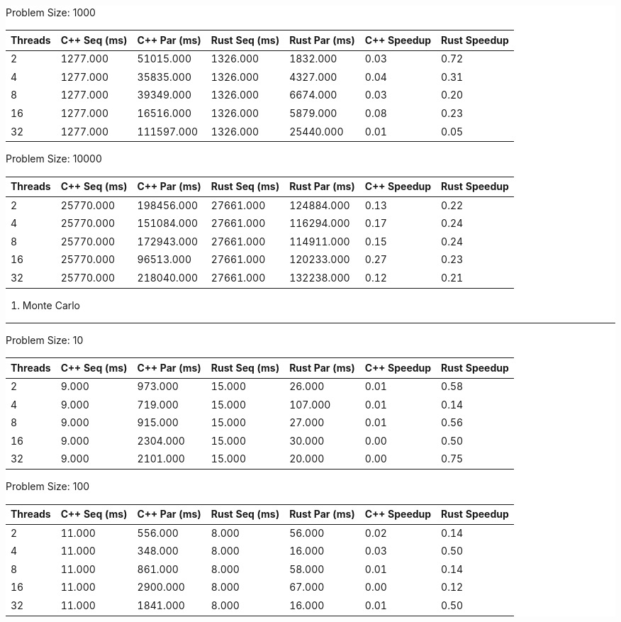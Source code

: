Problem Size: 1000

| Threads | C++ Seq (ms) | C++ Par (ms) | Rust Seq (ms) | Rust Par (ms) | C++ Speedup | Rust Speedup |
| --- | --- | --- | --- | --- | --- | --- |
| 2 | 1277.000 | 51015.000 | 1326.000 | 1832.000 | 0.03 | 0.72 |
| 4 | 1277.000 | 35835.000 | 1326.000 | 4327.000 | 0.04 | 0.31 |
| 8 | 1277.000 | 39349.000 | 1326.000 | 6674.000 | 0.03 | 0.20 |
| 16 | 1277.000 | 16516.000 | 1326.000 | 5879.000 | 0.08 | 0.23 |
| 32 | 1277.000 | 111597.000 | 1326.000 | 25440.000 | 0.01 | 0.05 |

Problem Size: 10000

| Threads | C++ Seq (ms) | C++ Par (ms) | Rust Seq (ms) | Rust Par (ms) | C++ Speedup | Rust Speedup |
| --- | --- | --- | --- | --- | --- | --- |
| 2 | 25770.000 | 198456.000 | 27661.000 | 124884.000 | 0.13 | 0.22 |
| 4 | 25770.000 | 151084.000 | 27661.000 | 116294.000 | 0.17 | 0.24 |
| 8 | 25770.000 | 172943.000 | 27661.000 | 114911.000 | 0.15 | 0.24 |
| 16 | 25770.000 | 96513.000 | 27661.000 | 120233.000 | 0.27 | 0.23 |
| 32 | 25770.000 | 218040.000 | 27661.000 | 132238.000 | 0.12 | 0.21 |
1. Monte Carlo

---

Problem Size: 10

| Threads | C++ Seq (ms) | C++ Par (ms) | Rust Seq (ms) | Rust Par (ms) | C++ Speedup | Rust Speedup |
| --- | --- | --- | --- | --- | --- | --- |
| 2 | 9.000 | 973.000 | 15.000 | 26.000 | 0.01 | 0.58 |
| 4 | 9.000 | 719.000 | 15.000 | 107.000 | 0.01 | 0.14 |
| 8 | 9.000 | 915.000 | 15.000 | 27.000 | 0.01 | 0.56 |
| 16 | 9.000 | 2304.000 | 15.000 | 30.000 | 0.00 | 0.50 |
| 32 | 9.000 | 2101.000 | 15.000 | 20.000 | 0.00 | 0.75 |

Problem Size: 100

| Threads | C++ Seq (ms) | C++ Par (ms) | Rust Seq (ms) | Rust Par (ms) | C++ Speedup | Rust Speedup |
| --- | --- | --- | --- | --- | --- | --- |
| 2 | 11.000 | 556.000 | 8.000 | 56.000 | 0.02 | 0.14 |
| 4 | 11.000 | 348.000 | 8.000 | 16.000 | 0.03 | 0.50 |
| 8 | 11.000 | 861.000 | 8.000 | 58.000 | 0.01 | 0.14 |
| 16 | 11.000 | 2900.000 | 8.000 | 67.000 | 0.00 | 0.12 |
| 32 | 11.000 | 1841.000 | 8.000 | 16.000 | 0.01 | 0.50 |
